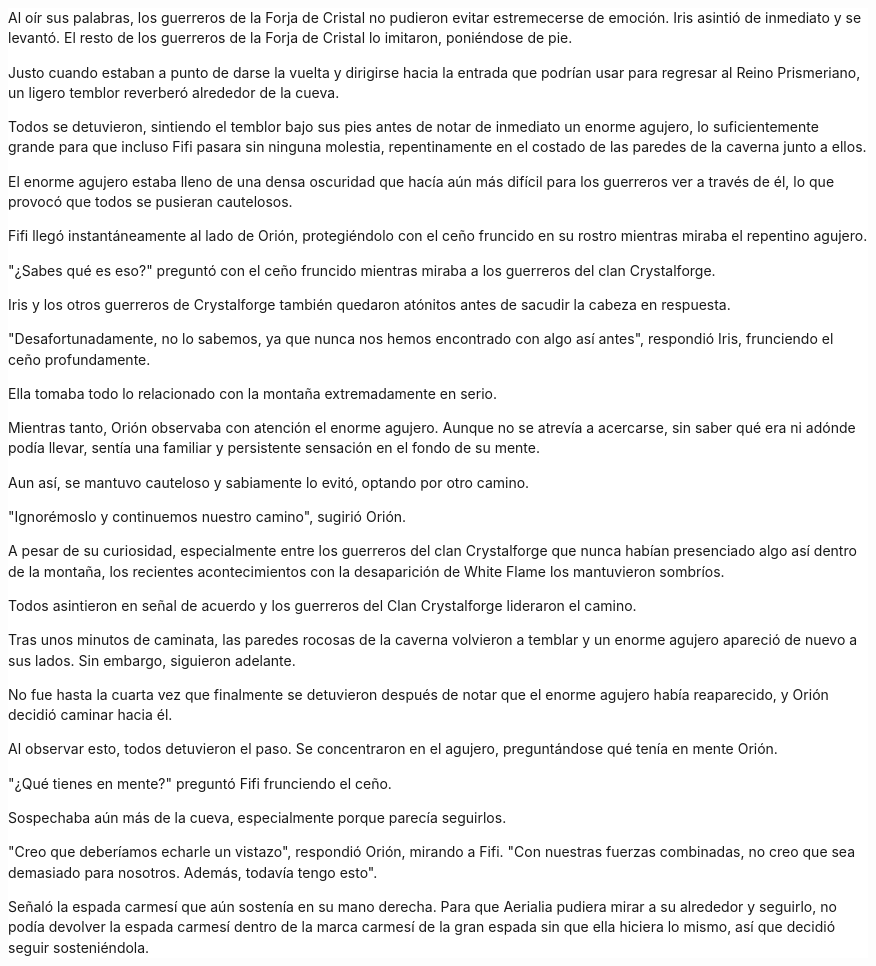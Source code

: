 Al oír sus palabras, los guerreros de la Forja de Cristal no pudieron evitar estremecerse de emoción. Iris asintió de inmediato y se levantó. El resto de los guerreros de la Forja de Cristal lo imitaron, poniéndose de pie.

Justo cuando estaban a punto de darse la vuelta y dirigirse hacia la entrada que podrían usar para regresar al Reino Prismeriano, un ligero temblor reverberó alrededor de la cueva.

Todos se detuvieron, sintiendo el temblor bajo sus pies antes de notar de inmediato un enorme agujero, lo suficientemente grande para que incluso Fifi pasara sin ninguna molestia, repentinamente en el costado de las paredes de la caverna junto a ellos.

El enorme agujero estaba lleno de una densa oscuridad que hacía aún más difícil para los guerreros ver a través de él, lo que provocó que todos se pusieran cautelosos.

Fifi llegó instantáneamente al lado de Orión, protegiéndolo con el ceño fruncido en su rostro mientras miraba el repentino agujero.

"¿Sabes qué es eso?" preguntó con el ceño fruncido mientras miraba a los guerreros del clan Crystalforge.

Iris y los otros guerreros de Crystalforge también quedaron atónitos antes de sacudir la cabeza en respuesta.

"Desafortunadamente, no lo sabemos, ya que nunca nos hemos encontrado con algo así antes", respondió Iris, frunciendo el ceño profundamente.

Ella tomaba todo lo relacionado con la montaña extremadamente en serio.

Mientras tanto, Orión observaba con atención el enorme agujero. Aunque no se atrevía a acercarse, sin saber qué era ni adónde podía llevar, sentía una familiar y persistente sensación en el fondo de su mente.

Aun así, se mantuvo cauteloso y sabiamente lo evitó, optando por otro camino.

"Ignorémoslo y continuemos nuestro camino", sugirió Orión.

A pesar de su curiosidad, especialmente entre los guerreros del clan Crystalforge que nunca habían presenciado algo así dentro de la montaña, los recientes acontecimientos con la desaparición de White Flame los mantuvieron sombríos.

Todos asintieron en señal de acuerdo y los guerreros del Clan Crystalforge lideraron el camino.

Tras unos minutos de caminata, las paredes rocosas de la caverna volvieron a temblar y un enorme agujero apareció de nuevo a sus lados. Sin embargo, siguieron adelante.

No fue hasta la cuarta vez que finalmente se detuvieron después de notar que el enorme agujero había reaparecido, y Orión decidió caminar hacia él.

Al observar esto, todos detuvieron el paso. Se concentraron en el agujero, preguntándose qué tenía en mente Orión.

"¿Qué tienes en mente?" preguntó Fifi frunciendo el ceño.

Sospechaba aún más de la cueva, especialmente porque parecía seguirlos.

"Creo que deberíamos echarle un vistazo", respondió Orión, mirando a Fifi. "Con nuestras fuerzas combinadas, no creo que sea demasiado para nosotros. Además, todavía tengo esto".

Señaló la espada carmesí que aún sostenía en su mano derecha. Para que Aerialia pudiera mirar a su alrededor y seguirlo, no podía devolver la espada carmesí dentro de la marca carmesí de la gran espada sin que ella hiciera lo mismo, así que decidió seguir sosteniéndola.
